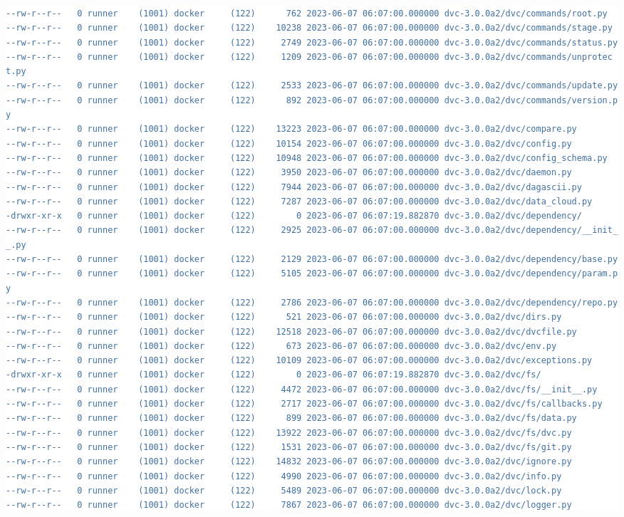 ```diff
--rw-r--r--   0 runner    (1001) docker     (122)      762 2023-06-07 06:07:00.000000 dvc-3.0.0a2/dvc/commands/root.py
--rw-r--r--   0 runner    (1001) docker     (122)    10238 2023-06-07 06:07:00.000000 dvc-3.0.0a2/dvc/commands/stage.py
--rw-r--r--   0 runner    (1001) docker     (122)     2749 2023-06-07 06:07:00.000000 dvc-3.0.0a2/dvc/commands/status.py
--rw-r--r--   0 runner    (1001) docker     (122)     1209 2023-06-07 06:07:00.000000 dvc-3.0.0a2/dvc/commands/unprotect.py
--rw-r--r--   0 runner    (1001) docker     (122)     2533 2023-06-07 06:07:00.000000 dvc-3.0.0a2/dvc/commands/update.py
--rw-r--r--   0 runner    (1001) docker     (122)      892 2023-06-07 06:07:00.000000 dvc-3.0.0a2/dvc/commands/version.py
--rw-r--r--   0 runner    (1001) docker     (122)    13223 2023-06-07 06:07:00.000000 dvc-3.0.0a2/dvc/compare.py
--rw-r--r--   0 runner    (1001) docker     (122)    10154 2023-06-07 06:07:00.000000 dvc-3.0.0a2/dvc/config.py
--rw-r--r--   0 runner    (1001) docker     (122)    10948 2023-06-07 06:07:00.000000 dvc-3.0.0a2/dvc/config_schema.py
--rw-r--r--   0 runner    (1001) docker     (122)     3950 2023-06-07 06:07:00.000000 dvc-3.0.0a2/dvc/daemon.py
--rw-r--r--   0 runner    (1001) docker     (122)     7944 2023-06-07 06:07:00.000000 dvc-3.0.0a2/dvc/dagascii.py
--rw-r--r--   0 runner    (1001) docker     (122)     7287 2023-06-07 06:07:00.000000 dvc-3.0.0a2/dvc/data_cloud.py
-drwxr-xr-x   0 runner    (1001) docker     (122)        0 2023-06-07 06:07:19.882870 dvc-3.0.0a2/dvc/dependency/
--rw-r--r--   0 runner    (1001) docker     (122)     2925 2023-06-07 06:07:00.000000 dvc-3.0.0a2/dvc/dependency/__init__.py
--rw-r--r--   0 runner    (1001) docker     (122)     2129 2023-06-07 06:07:00.000000 dvc-3.0.0a2/dvc/dependency/base.py
--rw-r--r--   0 runner    (1001) docker     (122)     5105 2023-06-07 06:07:00.000000 dvc-3.0.0a2/dvc/dependency/param.py
--rw-r--r--   0 runner    (1001) docker     (122)     2786 2023-06-07 06:07:00.000000 dvc-3.0.0a2/dvc/dependency/repo.py
--rw-r--r--   0 runner    (1001) docker     (122)      521 2023-06-07 06:07:00.000000 dvc-3.0.0a2/dvc/dirs.py
--rw-r--r--   0 runner    (1001) docker     (122)    12518 2023-06-07 06:07:00.000000 dvc-3.0.0a2/dvc/dvcfile.py
--rw-r--r--   0 runner    (1001) docker     (122)      673 2023-06-07 06:07:00.000000 dvc-3.0.0a2/dvc/env.py
--rw-r--r--   0 runner    (1001) docker     (122)    10109 2023-06-07 06:07:00.000000 dvc-3.0.0a2/dvc/exceptions.py
-drwxr-xr-x   0 runner    (1001) docker     (122)        0 2023-06-07 06:07:19.882870 dvc-3.0.0a2/dvc/fs/
--rw-r--r--   0 runner    (1001) docker     (122)     4472 2023-06-07 06:07:00.000000 dvc-3.0.0a2/dvc/fs/__init__.py
--rw-r--r--   0 runner    (1001) docker     (122)     2717 2023-06-07 06:07:00.000000 dvc-3.0.0a2/dvc/fs/callbacks.py
--rw-r--r--   0 runner    (1001) docker     (122)      899 2023-06-07 06:07:00.000000 dvc-3.0.0a2/dvc/fs/data.py
--rw-r--r--   0 runner    (1001) docker     (122)    13922 2023-06-07 06:07:00.000000 dvc-3.0.0a2/dvc/fs/dvc.py
--rw-r--r--   0 runner    (1001) docker     (122)     1531 2023-06-07 06:07:00.000000 dvc-3.0.0a2/dvc/fs/git.py
--rw-r--r--   0 runner    (1001) docker     (122)    14832 2023-06-07 06:07:00.000000 dvc-3.0.0a2/dvc/ignore.py
--rw-r--r--   0 runner    (1001) docker     (122)     4990 2023-06-07 06:07:00.000000 dvc-3.0.0a2/dvc/info.py
--rw-r--r--   0 runner    (1001) docker     (122)     5489 2023-06-07 06:07:00.000000 dvc-3.0.0a2/dvc/lock.py
--rw-r--r--   0 runner    (1001) docker     (122)     7867 2023-06-07 06:07:00.000000 dvc-3.0.0a2/dvc/logger.py
```